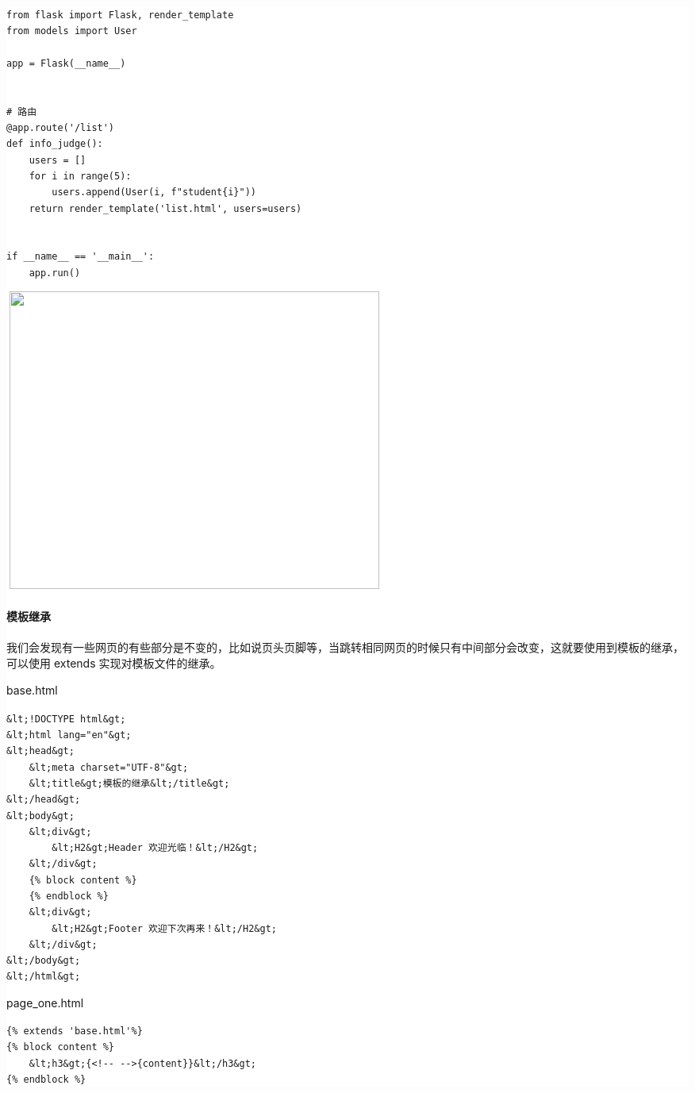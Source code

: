 ```
from flask import Flask, render_template
from models import User

app = Flask(__name__)


# 路由
@app.route('/list')
def info_judge():
    users = []
    for i in range(5):
        users.append(User(i, f"student{i}"))
    return render_template('list.html', users=users)


if __name__ == '__main__':
    app.run()

```

 <img alt="" height="375" src="https://img-blog.csdnimg.cn/direct/b82473735e5d4df6913e9ab2e3ac0151.png" width="466">

#### **模板继承**

我们会发现有一些网页的有些部分是不变的，比如说页头页脚等，当跳转相同网页的时候只有中间部分会改变，这就要使用到模板的继承，可以使用 extends 实现对模板文件的继承。

base.html

```
&lt;!DOCTYPE html&gt;
&lt;html lang="en"&gt;
&lt;head&gt;
    &lt;meta charset="UTF-8"&gt;
    &lt;title&gt;模板的继承&lt;/title&gt;
&lt;/head&gt;
&lt;body&gt;
    &lt;div&gt;
        &lt;H2&gt;Header 欢迎光临！&lt;/H2&gt;
    &lt;/div&gt;
    {% block content %}
    {% endblock %}
    &lt;div&gt;
        &lt;H2&gt;Footer 欢迎下次再来！&lt;/H2&gt;
    &lt;/div&gt;
&lt;/body&gt;
&lt;/html&gt;
```

page_one.html

```
{% extends 'base.html'%}
{% block content %}
    &lt;h3&gt;{<!-- -->{content}}&lt;/h3&gt;
{% endblock %}
```
